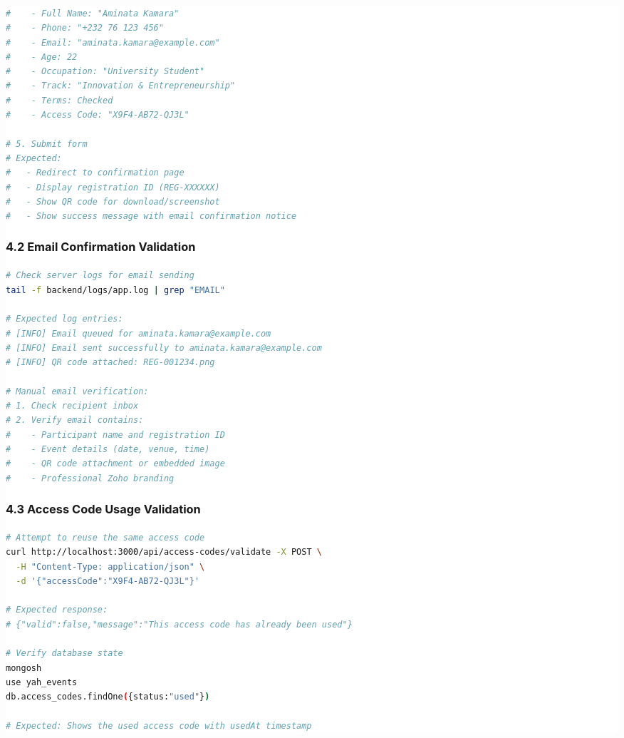 ```bash
#    - Full Name: "Aminata Kamara"
#    - Phone: "+232 76 123 456"
#    - Email: "aminata.kamara@example.com"
#    - Age: 22
#    - Occupation: "University Student" 
#    - Track: "Innovation & Entrepreneurship"
#    - Terms: Checked
#    - Access Code: "X9F4-AB72-QJ3L"

# 5. Submit form
# Expected: 
#   - Redirect to confirmation page
#   - Display registration ID (REG-XXXXXX)
#   - Show QR code for download/screenshot
#   - Show success message with email confirmation notice
```

### 4.2 Email Confirmation Validation
```bash
# Check server logs for email sending
tail -f backend/logs/app.log | grep "EMAIL"

# Expected log entries:
# [INFO] Email queued for aminata.kamara@example.com
# [INFO] Email sent successfully to aminata.kamara@example.com
# [INFO] QR code attached: REG-001234.png

# Manual email verification:
# 1. Check recipient inbox
# 2. Verify email contains:
#    - Participant name and registration ID
#    - Event details (date, venue, time)
#    - QR code attachment or embedded image
#    - Professional Zoho branding
```

### 4.3 Access Code Usage Validation
```bash
# Attempt to reuse the same access code
curl http://localhost:3000/api/access-codes/validate -X POST \
  -H "Content-Type: application/json" \
  -d '{"accessCode":"X9F4-AB72-QJ3L"}'

# Expected response:
# {"valid":false,"message":"This access code has already been used"}

# Verify database state
mongosh
use yah_events
db.access_codes.findOne({status:"used"})

# Expected: Shows the used access code with usedAt timestamp
```
